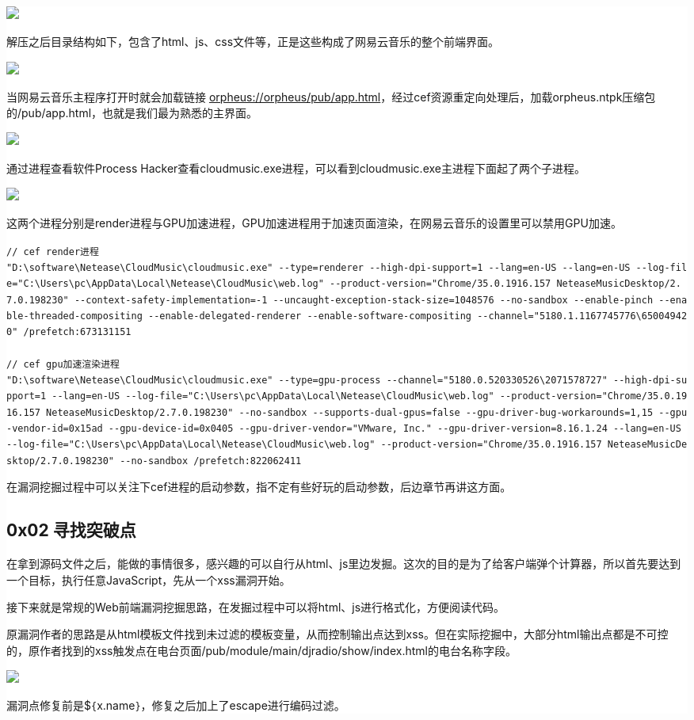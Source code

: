[![](https://p1.ssl.qhimg.com/t01729386d12a7516cc.jpg)](https://p1.ssl.qhimg.com/t01729386d12a7516cc.jpg)

解压之后目录结构如下，包含了html、js、css文件等，正是这些构成了网易云音乐的整个前端界面。

[![](https://p0.ssl.qhimg.com/t0100cfe0686477c0e0.jpg)](https://p0.ssl.qhimg.com/t0100cfe0686477c0e0.jpg)

当网易云音乐主程序打开时就会加载链接 [orpheus://orpheus/pub/app.html](orpheus://orpheus/pub/app.html)，经过cef资源重定向处理后，加载orpheus.ntpk压缩包的/pub/app.html，也就是我们最为熟悉的主界面。

[![](https://p0.ssl.qhimg.com/t01b5d50deced320341.jpg)](https://p0.ssl.qhimg.com/t01b5d50deced320341.jpg)

通过进程查看软件Process Hacker查看cloudmusic.exe进程，可以看到cloudmusic.exe主进程下面起了两个子进程。

[![](https://p1.ssl.qhimg.com/t0195418bcd09df66a5.jpg)](https://p1.ssl.qhimg.com/t0195418bcd09df66a5.jpg)

这两个进程分别是render进程与GPU加速进程，GPU加速进程用于加速页面渲染，在网易云音乐的设置里可以禁用GPU加速。

```
// cef render进程
"D:\software\Netease\CloudMusic\cloudmusic.exe" --type=renderer --high-dpi-support=1 --lang=en-US --lang=en-US --log-file="C:\Users\pc\AppData\Local\Netease\CloudMusic\web.log" --product-version="Chrome/35.0.1916.157 NeteaseMusicDesktop/2.7.0.198230" --context-safety-implementation=-1 --uncaught-exception-stack-size=1048576 --no-sandbox --enable-pinch --enable-threaded-compositing --enable-delegated-renderer --enable-software-compositing --channel="5180.1.1167745776\650049420" /prefetch:673131151
​
// cef gpu加速渲染进程
"D:\software\Netease\CloudMusic\cloudmusic.exe" --type=gpu-process --channel="5180.0.520330526\2071578727" --high-dpi-support=1 --lang=en-US --log-file="C:\Users\pc\AppData\Local\Netease\CloudMusic\web.log" --product-version="Chrome/35.0.1916.157 NeteaseMusicDesktop/2.7.0.198230" --no-sandbox --supports-dual-gpus=false --gpu-driver-bug-workarounds=1,15 --gpu-vendor-id=0x15ad --gpu-device-id=0x0405 --gpu-driver-vendor="VMware, Inc." --gpu-driver-version=8.16.1.24 --lang=en-US --log-file="C:\Users\pc\AppData\Local\Netease\CloudMusic\web.log" --product-version="Chrome/35.0.1916.157 NeteaseMusicDesktop/2.7.0.198230" --no-sandbox /prefetch:822062411
```

在漏洞挖掘过程中可以关注下cef进程的启动参数，指不定有些好玩的启动参数，后边章节再讲这方面。



## 0x02 寻找突破点

在拿到源码文件之后，能做的事情很多，感兴趣的可以自行从html、js里边发掘。这次的目的是为了给客户端弹个计算器，所以首先要达到一个目标，执行任意JavaScript，先从一个xss漏洞开始。

接下来就是常规的Web前端漏洞挖掘思路，在发掘过程中可以将html、js进行格式化，方便阅读代码。

原漏洞作者的思路是从html模板文件找到未过滤的模板变量，从而控制输出点达到xss。但在实际挖掘中，大部分html输出点都是不可控的，原作者找到的xss触发点在电台页面/pub/module/main/djradio/show/index.html的电台名称字段。

[![](https://p5.ssl.qhimg.com/t0133b68aff7312b05d.jpg)](https://p5.ssl.qhimg.com/t0133b68aff7312b05d.jpg)

漏洞点修复前是$`{`x.name`}`，修复之后加上了escape进行编码过滤。
